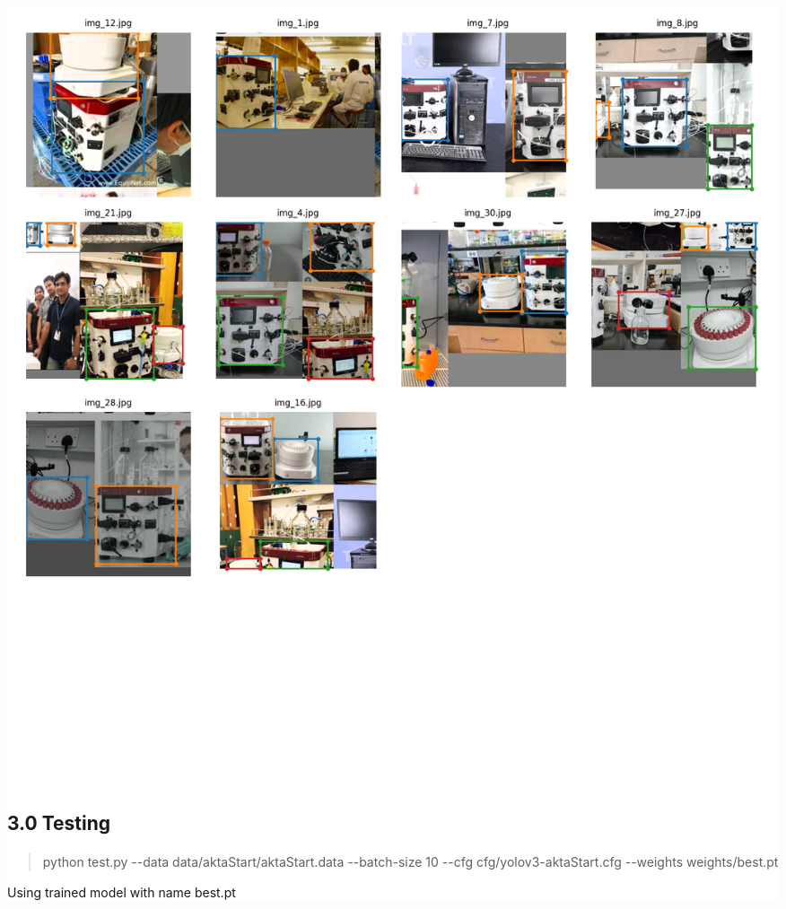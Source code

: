 ![Train Output](./train_batch0.png)

## 3.0 Testing 

> python test.py --data data/aktaStart/aktaStart.data --batch-size 10  --cfg cfg/yolov3-aktaStart.cfg --weights weights/best.pt

Using trained model with name best.pt
